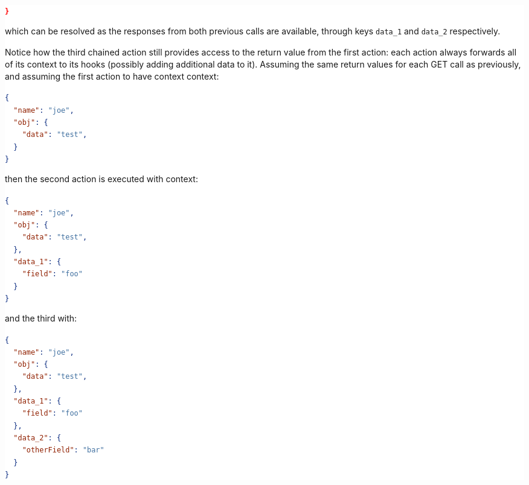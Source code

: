 ```json
}
```
which can be resolved as the responses from both previous calls are available, through keys `data_1` and `data_2` respectively.

Notice how the third chained action still provides access to the return value from the first action: each action always forwards all of its context to its hooks (possibly adding additional data to it). Assuming the same return values for each GET call as previously, and assuming the first action to have context context:
```json
{
  "name": "joe",
  "obj": {
    "data": "test",
  }
}
```

then the second action is executed with context:
```json
{
  "name": "joe",
  "obj": {
    "data": "test",
  },
  "data_1": {
    "field": "foo"
  }
}
```

and the third with:
```json
{
  "name": "joe",
  "obj": {
    "data": "test",
  },
  "data_1": {
    "field": "foo"
  },
  "data_2": {
    "otherField": "bar"
  }
}
```
